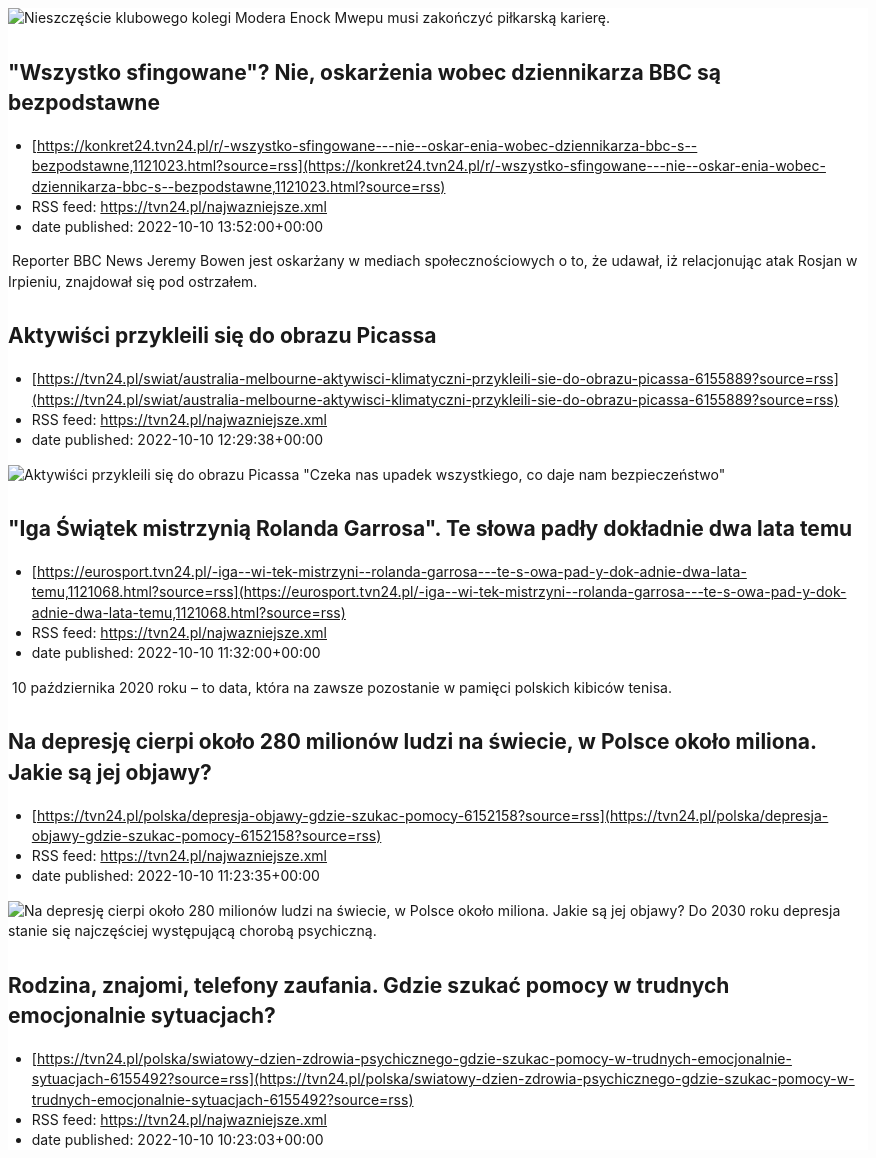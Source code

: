 <img alt="Nieszczęście klubowego kolegi Modera" src="https://tvn24.pl/najnowsze/cdn-zdjecie-4aiec1-enock-mwepu-byl-pilkarzem-brighton-od-2021-roku/alternates/LANDSCAPE_1280" />
    Enock Mwepu musi zakończyć piłkarską karierę.

## "Wszystko sfingowane"? Nie, oskarżenia wobec dziennikarza BBC są bezpodstawne
 - [https://konkret24.tvn24.pl/r/-wszystko-sfingowane---nie--oskar-enia-wobec-dziennikarza-bbc-s--bezpodstawne,1121023.html?source=rss](https://konkret24.tvn24.pl/r/-wszystko-sfingowane---nie--oskar-enia-wobec-dziennikarza-bbc-s--bezpodstawne,1121023.html?source=rss)
 - RSS feed: https://tvn24.pl/najwazniejsze.xml
 - date published: 2022-10-10 13:52:00+00:00

<img alt="" src="https://tvn24.pl/najnowsze/cdn-zdjecie-i6zcs3-bbcjpg-6156198/alternates/LANDSCAPE_1280" />
    Reporter BBC News Jeremy Bowen jest oskarżany w mediach społecznościowych o to, że udawał, iż relacjonując atak Rosjan w Irpieniu, znajdował się pod ostrzałem.

## Aktywiści przykleili się do obrazu Picassa
 - [https://tvn24.pl/swiat/australia-melbourne-aktywisci-klimatyczni-przykleili-sie-do-obrazu-picassa-6155889?source=rss](https://tvn24.pl/swiat/australia-melbourne-aktywisci-klimatyczni-przykleili-sie-do-obrazu-picassa-6155889?source=rss)
 - RSS feed: https://tvn24.pl/najwazniejsze.xml
 - date published: 2022-10-10 12:29:38+00:00

<img alt="Aktywiści przykleili się do obrazu Picassa" src="https://tvn24.pl/najnowsze/cdn-zdjecie-otknen-australijscy-aktywisci-przyklejeni-do-obrazu-pablo-picassa-6155957/alternates/LANDSCAPE_1280" />
    "Czeka nas upadek wszystkiego, co daje nam bezpieczeństwo"

## "Iga Świątek mistrzynią Rolanda Garrosa". Te słowa padły dokładnie dwa lata temu
 - [https://eurosport.tvn24.pl/-iga--wi-tek-mistrzyni--rolanda-garrosa---te-s-owa-pad-y-dok-adnie-dwa-lata-temu,1121068.html?source=rss](https://eurosport.tvn24.pl/-iga--wi-tek-mistrzyni--rolanda-garrosa---te-s-owa-pad-y-dok-adnie-dwa-lata-temu,1121068.html?source=rss)
 - RSS feed: https://tvn24.pl/najwazniejsze.xml
 - date published: 2022-10-10 11:32:00+00:00

<img alt="" src="https://tvn24.pl/najnowsze/cdn-zdjecie-6d9ycz-10-pazdziernika-2020-roku-iga-swiatek-wygrala-wielkoszlemowy-roland-garros/alternates/LANDSCAPE_1280" />
    10 października 2020 roku – to data, która na zawsze pozostanie w pamięci polskich kibiców tenisa.

## Na depresję cierpi około 280 milionów ludzi na świecie, w Polsce około miliona. Jakie są jej objawy?
 - [https://tvn24.pl/polska/depresja-objawy-gdzie-szukac-pomocy-6152158?source=rss](https://tvn24.pl/polska/depresja-objawy-gdzie-szukac-pomocy-6152158?source=rss)
 - RSS feed: https://tvn24.pl/najwazniejsze.xml
 - date published: 2022-10-10 11:23:35+00:00

<img alt="Na depresję cierpi około 280 milionów ludzi na świecie, w Polsce około miliona. Jakie są jej objawy? " src="https://tvn24.pl/najnowsze/cdn-zdjecie-u9sl2o-depresja-shutterstock534102949-5945661/alternates/LANDSCAPE_1280" />
    Do 2030 roku depresja stanie się najczęściej występującą chorobą psychiczną.

## Rodzina, znajomi, telefony zaufania. Gdzie szukać pomocy w trudnych emocjonalnie sytuacjach?
 - [https://tvn24.pl/polska/swiatowy-dzien-zdrowia-psychicznego-gdzie-szukac-pomocy-w-trudnych-emocjonalnie-sytuacjach-6155492?source=rss](https://tvn24.pl/polska/swiatowy-dzien-zdrowia-psychicznego-gdzie-szukac-pomocy-w-trudnych-emocjonalnie-sytuacjach-6155492?source=rss)
 - RSS feed: https://tvn24.pl/najwazniejsze.xml
 - date published: 2022-10-10 10:23:03+00:00
